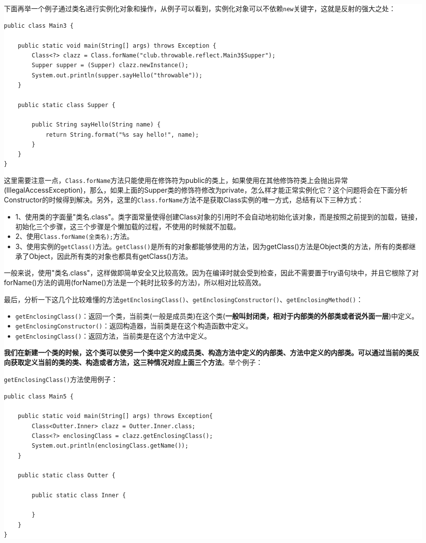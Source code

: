 下面再举一个例子通过类名进行实例化对象和操作，从例子可以看到，实例化对象可以不依赖`new`关键字，这就是反射的强大之处：

```
public class Main3 {

	public static void main(String[] args) throws Exception {
		Class<?> clazz = Class.forName("club.throwable.reflect.Main3$Supper");
		Supper supper = (Supper) clazz.newInstance();
		System.out.println(supper.sayHello("throwable"));
	}

	public static class Supper {

		public String sayHello(String name) {
			return String.format("%s say hello!", name);
		}
	}
}

```

这里需要注意一点，`Class.forName`方法只能使用在修饰符为public的类上，如果使用在其他修饰符类上会抛出异常(IllegalAccessException)，那么，如果上面的Supper类的修饰符修改为private，怎么样才能正常实例化它？这个问题将会在下面分析Constructor的时候得到解决。另外，这里的`Class.forName`方法不是获取Class实例的唯一方式，总结有以下三种方式：

- 1、使用类的字面量"类名.class"。类字面常量使得创建Class对象的引用时不会自动地初始化该对象，而是按照之前提到的加载，链接，初始化三个步骤，这三个步骤是个懒加载的过程，不使用的时候就不加载。
- 2、使用`Class.forName(全类名);`方法。
- 3、使用实例的`getClass()`方法。`getClass()`是所有的对象都能够使用的方法，因为getClass()方法是Object类的方法，所有的类都继承了Object，因此所有类的对象也都具有getClass()方法。

一般来说，使用"类名.class"，这样做即简单安全又比较高效。因为在编译时就会受到检查，因此不需要置于try语句块中，并且它根除了对forName()方法的调用(forName()方法是一个耗时比较多的方法)，所以相对比较高效。

最后，分析一下这几个比较难懂的方法`getEnclosingClass()`、`getEnclosingConstructor()`、`getEnclosingMethod()`：

- `getEnclosingClass()`：返回一个类，当前类(一般是成员类)在这个类(**一般叫封闭类，相对于内部类的外部类或者说外面一层**)中定义。
- `getEnclosingConstructor()`：返回构造器，当前类是在这个构造函数中定义。
- `getEnclosingClass()`：返回方法，当前类是在这个方法中定义。

**我们在新建一个类的时候，这个类可以使另一个类中定义的成员类、构造方法中定义的内部类、方法中定义的内部类。可以通过当前的类反向获取定义当前的类的类、构造或者方法，这三种情况对应上面三个方法**。举个例子：

`getEnclosingClass()`方法使用例子：

```
public class Main5 {

    public static void main(String[] args) throws Exception{
        Class<Outter.Inner> clazz = Outter.Inner.class;
        Class<?> enclosingClass = clazz.getEnclosingClass();
        System.out.println(enclosingClass.getName());
    }
    
    public static class Outter {

        public static class Inner {

        }
    }
}

```
